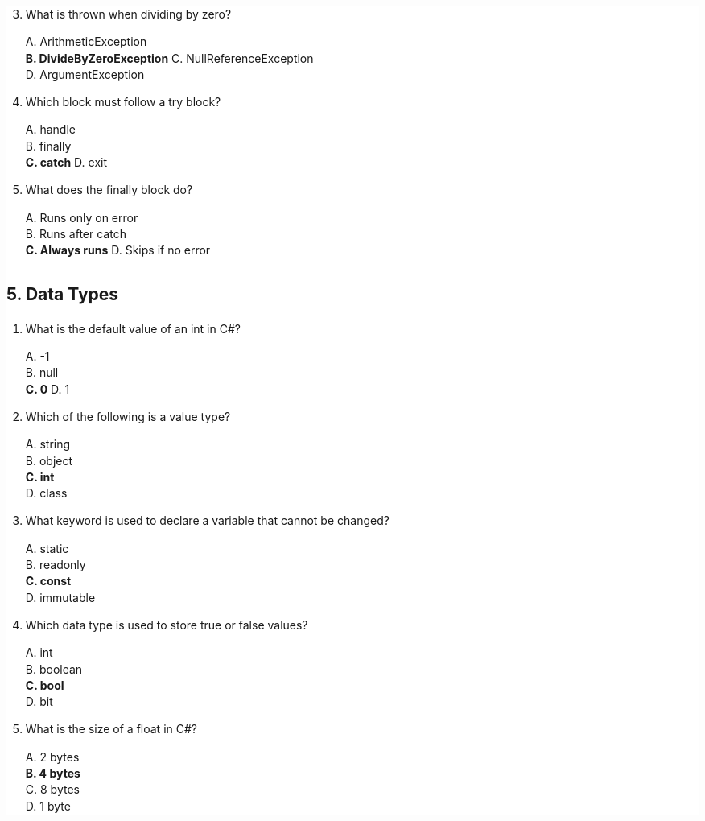  3. What is thrown when dividing by zero?

    A. ArithmeticException  
    **B. DivideByZeroException**
    C. NullReferenceException  
    D. ArgumentException

 4. Which block must follow a try block?

    A. handle  
    B. finally  
    **C. catch** 
    D. exit

 5. What does the finally block do?

    A. Runs only on error  
    B. Runs after catch  
    **C. Always runs** 
    D. Skips if no error

## 5.  Data Types

1. What is the default value of an int in C#?

   A. -1  
   B. null  
   **C. 0** 
   D. 1

 2. Which of the following is a value type?

    A. string  
    B. object  
    **C. int**  
    D. class

 3. What keyword is used to declare a variable that cannot be changed?

    A. static  
    B. readonly  
    **C. const**  
    D. immutable

 4. Which data type is used to store true or false values?

    A. int  
    B. boolean  
    **C. bool**  
    D. bit

 5. What is the size of a float in C#?

    A. 2 bytes  
    **B. 4 bytes**  
    C. 8 bytes  
    D. 1 byte
